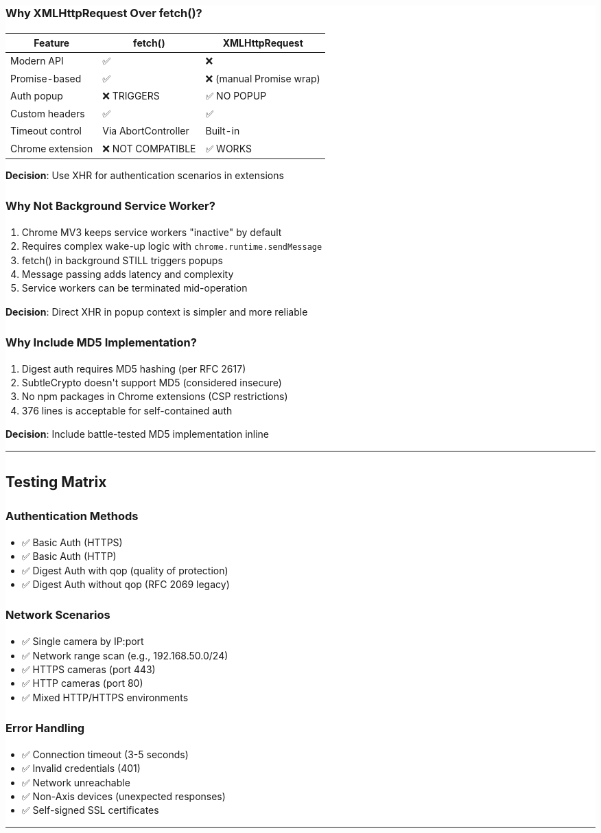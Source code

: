 ### Why XMLHttpRequest Over fetch()?
| Feature | fetch() | XMLHttpRequest |
|---------|---------|----------------|
| Modern API | ✅ | ❌ |
| Promise-based | ✅ | ❌ (manual Promise wrap) |
| Auth popup | ❌ TRIGGERS | ✅ NO POPUP |
| Custom headers | ✅ | ✅ |
| Timeout control | Via AbortController | Built-in |
| Chrome extension | ❌ NOT COMPATIBLE | ✅ WORKS |

**Decision**: Use XHR for authentication scenarios in extensions

### Why Not Background Service Worker?
1. Chrome MV3 keeps service workers "inactive" by default
2. Requires complex wake-up logic with `chrome.runtime.sendMessage`
3. fetch() in background STILL triggers popups
4. Message passing adds latency and complexity
5. Service workers can be terminated mid-operation

**Decision**: Direct XHR in popup context is simpler and more reliable

### Why Include MD5 Implementation?
1. Digest auth requires MD5 hashing (per RFC 2617)
2. SubtleCrypto doesn't support MD5 (considered insecure)
3. No npm packages in Chrome extensions (CSP restrictions)
4. 376 lines is acceptable for self-contained auth

**Decision**: Include battle-tested MD5 implementation inline

---

## Testing Matrix

### Authentication Methods
- ✅ Basic Auth (HTTPS)
- ✅ Basic Auth (HTTP)
- ✅ Digest Auth with qop (quality of protection)
- ✅ Digest Auth without qop (RFC 2069 legacy)

### Network Scenarios
- ✅ Single camera by IP:port
- ✅ Network range scan (e.g., 192.168.50.0/24)
- ✅ HTTPS cameras (port 443)
- ✅ HTTP cameras (port 80)
- ✅ Mixed HTTP/HTTPS environments

### Error Handling
- ✅ Connection timeout (3-5 seconds)
- ✅ Invalid credentials (401)
- ✅ Network unreachable
- ✅ Non-Axis devices (unexpected responses)
- ✅ Self-signed SSL certificates

---